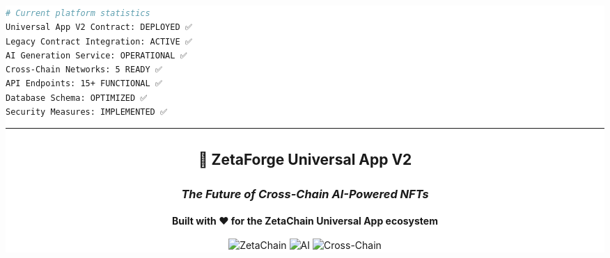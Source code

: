 ```bash
# Current platform statistics
Universal App V2 Contract: DEPLOYED ✅
Legacy Contract Integration: ACTIVE ✅
AI Generation Service: OPERATIONAL ✅
Cross-Chain Networks: 5 READY ✅
API Endpoints: 15+ FUNCTIONAL ✅
Database Schema: OPTIMIZED ✅
Security Measures: IMPLEMENTED ✅
```

---

<div align="center">

## 🌟 **ZetaForge Universal App V2**
### *The Future of Cross-Chain AI-Powered NFTs*

**Built with ❤️ for the ZetaChain Universal App ecosystem**

![ZetaChain](https://img.shields.io/badge/Powered%20by-ZetaChain-blue)
![AI](https://img.shields.io/badge/AI%20Powered-Google%20Gemini-green)
![Cross-Chain](https://img.shields.io/badge/Cross--Chain-Universal%20App-orange)

</div>
